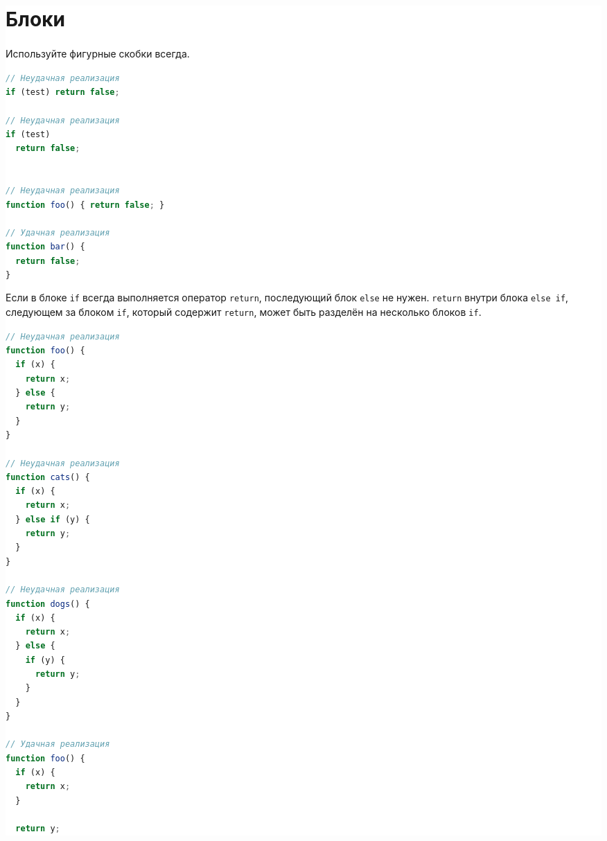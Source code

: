 <a name="blocks"></a>
# Блоки

Используйте фигурные скобки всегда. 

```javascript
// Неудачная реализация
if (test) return false;

// Неудачная реализация
if (test)
  return false;


// Неудачная реализация
function foo() { return false; }

// Удачная реализация
function bar() {
  return false;
}
```

Если в блоке `if` всегда выполняется оператор `return`, последующий блок `else` не нужен. `return`  внутри блока `else if`, следующем за блоком `if`, который содержит `return`, может быть разделён на несколько блоков `if`. 

```javascript
// Неудачная реализация
function foo() {
  if (x) {
    return x;
  } else {
    return y;
  }
}

// Неудачная реализация
function cats() {
  if (x) {
    return x;
  } else if (y) {
    return y;
  }
}

// Неудачная реализация
function dogs() {
  if (x) {
    return x;
  } else {
    if (y) {
      return y;
    }
  }
}

// Удачная реализация
function foo() {
  if (x) {
    return x;
  }

  return y;
```